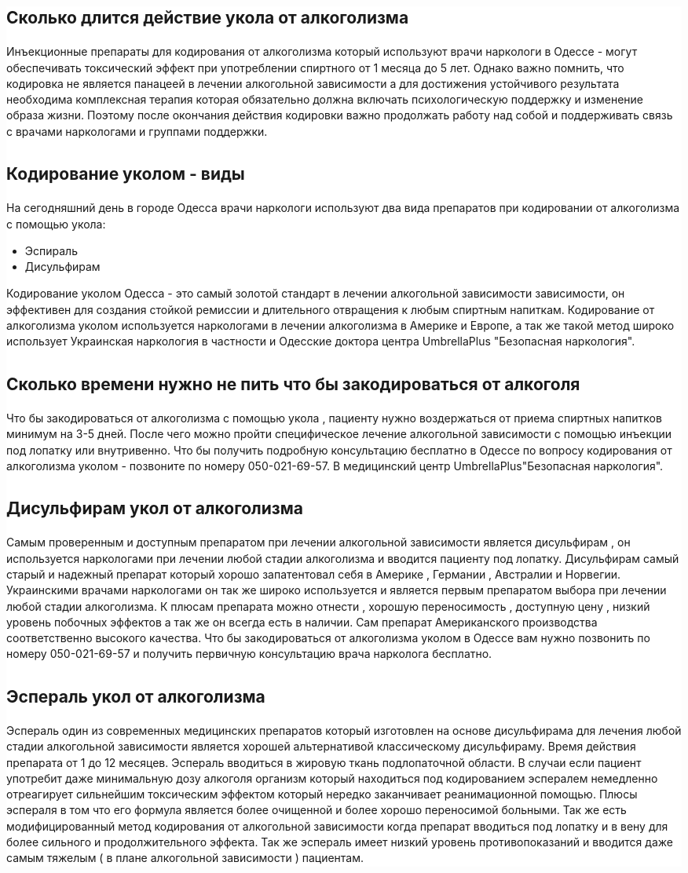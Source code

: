 ## Сколько длится действие укола от алкоголизма

Инъекционные препараты для кодирования от алкоголизма который используют врачи наркологи в Одессе - могут обеспечивать токсический эффект при употреблении спиртного от 1 месяца до 5 лет. Однако важно помнить, что кодировка не является панацеей в лечении алкогольной зависимости а для достижения устойчивого результата необходима комплексная терапия которая обязательно должна включать психологическую поддержку и изменение образа жизни. Поэтому после окончания действия кодировки важно продолжать работу над собой и поддерживать связь с врачами наркологами и группами поддержки.

## Кодирование уколом - виды

На сегодняшний день в городе Одесса врачи наркологи используют два вида препаратов при кодировании от алкоголизма с помощью укола:

* Эспираль
* Дисульфирам

Кодирование уколом Одесса - это самый золотой стандарт в лечении алкогольной зависимости зависимости, он эффективен для создания стойкой ремиссии и длительного отвращения к любым спиртным напиткам. Кодирование от алкоголизма уколом используется наркологами в лечении алкоголизма в Америке и Европе, а так же такой метод широко использует Украинская наркология в частности и Одесские доктора центра UmbrellaPlus "Безопасная наркология".

## Сколько времени нужно не пить что бы закодироваться от алкоголя

Что бы закодироваться от алкоголизма с помощью укола , пациенту нужно воздержаться от приема спиртных напитков минимум на 3-5 дней. После чего можно пройти специфическое лечение алкогольной зависимости с помощью инъекции под лопатку или внутривенно. Что бы получить подробную консультацию бесплатно в Одессе по вопросу кодирования от алкоголизма уколом - позвоните по номеру 050-021-69-57. В медицинский центр UmbrellaPlus"Безопасная наркология".

## Дисульфирам укол от алкоголизма

Самым проверенным и доступным препаратом при лечении алкогольной зависимости является дисульфирам , он используется наркологами при лечении любой стадии алкоголизма и вводится пациенту под лопатку. Дисульфирам самый старый и надежный препарат который хорошо запатентовал себя в Америке , Германии , Австралии и Норвегии. Украинскими врачами наркологами он так же широко используется и является первым препаратом выбора при лечении любой стадии алкоголизма. К плюсам препарата можно отнести , хорошую переносимость , доступную цену , низкий уровень побочных эффектов а так же он всегда есть в наличии. Сам препарат Американского производства соответственно высокого качества. Что бы закодироваться от алкоголизма уколом в Одессе вам нужно позвонить по номеру 050-021-69-57 и получить первичную консультацию врача нарколога бесплатно.

## Эспераль укол от алкоголизма

Эспераль один из современных медицинских препаратов который изготовлен на основе дисульфирама для лечения любой стадии алкогольной зависимости является хорошей альтернативой классическому дисульфираму. Время действия препарата от 1 до 12 месяцев. Эспераль вводиться в жировую ткань подлопаточной области. В случаи если пациент употребит даже минимальную дозу алкоголя организм который находиться под кодированием эспералем немедленно отреагирует сильнейшим токсическим эффектом который нередко заканчивает реанимационной помощью. Плюсы эспераля в том что его формула является более очищенной и более хорошо переносимой больными. Так же есть модифицированный метод кодирования от алкогольной зависимости когда препарат вводиться под лопатку и в вену для более сильного и продолжительного эффекта. Так же эспераль имеет низкий уровень противопоказаний и вводится даже самым тяжелым ( в плане алкогольной зависимости ) пациентам.
